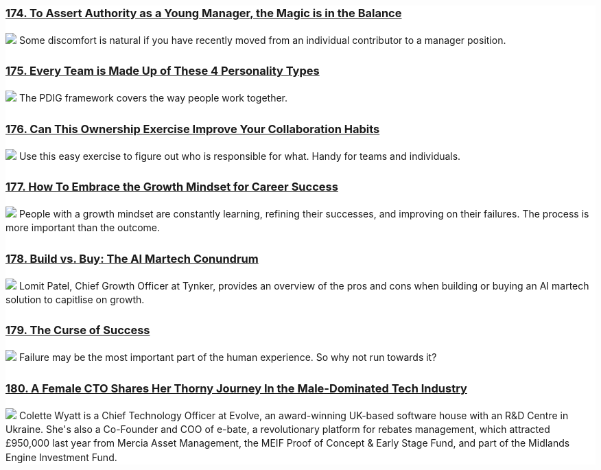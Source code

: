 ### [174. To Assert Authority as a Young Manager, the Magic is in the Balance](https://hackernoon.com/to-assert-authority-as-a-young-manager-the-magic-is-in-the-balance)
![](https://cdn.hackernoon.com/images/6aqvE9BUBZWe8iOoQIq5MuJze9P2-9a93q8o.jpeg)
Some discomfort is natural if you have recently moved from an individual contributor to a manager position. 

### [175. Every Team is Made Up of These 4 Personality Types](https://hackernoon.com/every-team-is-made-up-of-these-4-personality-types)
![](https://cdn.hackernoon.com/images/mdjrny-v-4-style-a-white-background-with-4-animated-character-types-each-one-shows-one-of-these-emotions-sadness-happiniess-anger-lazy-clez1m2y0000101s6cocz37a9.png)
The PDIG framework covers the way people work together. 

### [176. Can This Ownership Exercise Improve Your Collaboration Habits](https://hackernoon.com/can-this-ownership-exercise-improve-your-collaboration-habits)
![](https://cdn.hackernoon.com/images/Rb23uaREMkalhM7X3fdN0xnYgsT2-9wd34z0.jpeg)
Use this easy exercise to figure out who is responsible for what. Handy for teams and individuals.

### [177. How To Embrace the Growth Mindset for Career Success](https://hackernoon.com/how-to-embrace-the-growth-mindset-for-career-success)
![](https://cdn.hackernoon.com/images/QCzUXmup1gWrS723VFnOS8C4jQ03-iv037eb.jpeg)
People with a growth mindset are constantly learning, refining their successes, and improving on their failures. The process is more important than the outcome.

### [178. Build vs. Buy: The AI Martech Conundrum](https://hackernoon.com/build-vs-buy-the-ai-martech-conundrum)
![](https://cdn.hackernoon.com/images/QCzUXmup1gWrS723VFnOS8C4jQ03-n6a3p5i.jpeg)
Lomit Patel, Chief Growth Officer at Tynker, provides an overview of the pros and cons when building or buying an AI martech solution to capitlise on growth.

### [179. The Curse of Success](https://hackernoon.com/the-curse-of-success)
![](https://cdn.hackernoon.com/images/oRrc1XjOivXThYbwovbyF9tZD5R2-tp137lb.jpeg)
Failure may be the most important part of the human experience. So why not run towards it?

### [180. A Female CTO Shares Her Thorny  Journey In the Male-Dominated Tech Industry](https://hackernoon.com/a-female-cto-shares-her-thorny-journey-in-the-male-dominated-tech-industry-g4ct32i1)
![](https://cdn.hackernoon.com/drafts/u750z3kue.png)
Colette Wyatt is a Chief Technology Officer at Evolve, an award-winning UK-based software house with an R&D Centre in Ukraine. She's also a Co-Founder and COO of e-bate, a revolutionary platform for rebates management, which attracted £950,000 last year from Mercia Asset Management, the MEIF Proof of Concept & Early Stage Fund, and part of the Midlands Engine Investment Fund.
